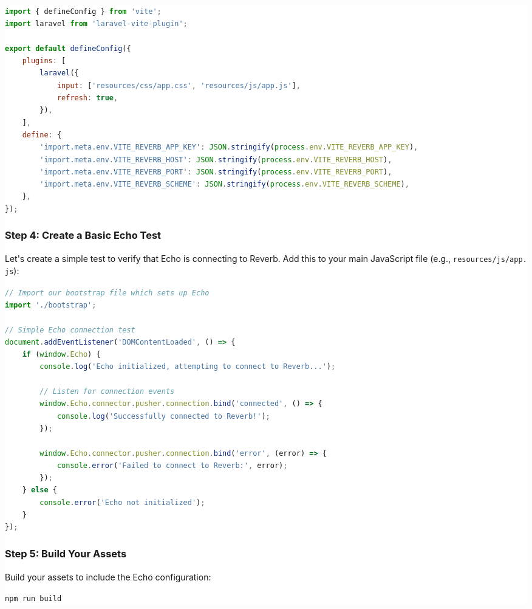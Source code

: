 ```javascript
import { defineConfig } from 'vite';
import laravel from 'laravel-vite-plugin';

export default defineConfig({
    plugins: [
        laravel({
            input: ['resources/css/app.css', 'resources/js/app.js'],
            refresh: true,
        }),
    ],
    define: {
        'import.meta.env.VITE_REVERB_APP_KEY': JSON.stringify(process.env.VITE_REVERB_APP_KEY),
        'import.meta.env.VITE_REVERB_HOST': JSON.stringify(process.env.VITE_REVERB_HOST),
        'import.meta.env.VITE_REVERB_PORT': JSON.stringify(process.env.VITE_REVERB_PORT),
        'import.meta.env.VITE_REVERB_SCHEME': JSON.stringify(process.env.VITE_REVERB_SCHEME),
    },
});
```

### Step 4: Create a Basic Echo Test

Let's create a simple test to verify that Echo is connecting to Reverb. Add this to your main JavaScript file (e.g., `resources/js/app.js`):

```javascript
// Import our bootstrap file which sets up Echo
import './bootstrap';

// Simple Echo connection test
document.addEventListener('DOMContentLoaded', () => {
    if (window.Echo) {
        console.log('Echo initialized, attempting to connect to Reverb...');
        
        // Listen for connection events
        window.Echo.connector.pusher.connection.bind('connected', () => {
            console.log('Successfully connected to Reverb!');
        });
        
        window.Echo.connector.pusher.connection.bind('error', (error) => {
            console.error('Failed to connect to Reverb:', error);
        });
    } else {
        console.error('Echo not initialized');
    }
});
```

### Step 5: Build Your Assets

Build your assets to include the Echo configuration:

```bash
npm run build
```
